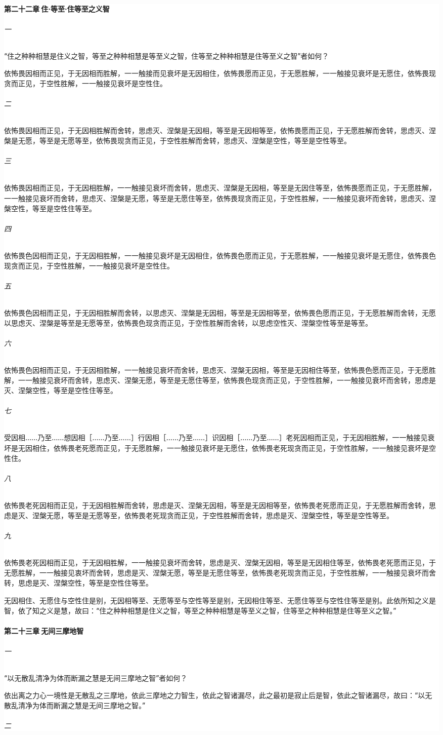 #### 第二十二章 住‧等至‧住等至之义智

###### 一

“住之种种相慧是住义之智，等至之种种相慧是等至义之智，住等至之种种相慧是住等至义之智”者如何？

依怖畏因相而正见，于无因相而胜解，一一触接而见衰坏是无因相住，依怖畏愿而正见，于无愿胜解，一一触接见衰坏是无愿住，依怖畏现贪而正见，于空性胜解，一一触接见衰坏是空性住。

###### 二

依怖畏因相而正见，于无因相胜解而舍转，思虑灭、涅槃是无因相，等至是无因相等至，依怖畏愿而正见，于无愿胜解而舍转，思虑灭、涅槃是无愿，等至是无愿等至，依怖畏现贪而正见，于空性胜解而舍转，思虑灭、涅槃是空性，等至是空性等至。

###### 三

依怖畏因相而正见，于无因相胜解，一一触接见衰坏而舍转，思虑灭、涅槃是无因相，等至是无因住等至，依怖畏愿而正见，于无愿胜解，一一触接见衰坏而舍转，思虑灭、涅槃是无愿，等至是无愿住等至，依怖畏现贪而正见，于空性胜解，一一触接见衰坏而舍转，思虑灭、涅槃空性，等至是空性住等至。

###### 四

依怖畏色因相而正见，于无因相胜解，一一触接见衰坏是无因相住，依怖畏色愿而正见，于无愿胜解，一一触接见衰坏是无愿住，依怖畏色现贪而正见，于空性胜解，一一触接见衰坏是空性住。

###### 五

依怖畏色因相而正见，于无因相胜解而舍转，以思虑灭、涅槃是无因相，等至是无因相等至，依怖畏色愿而正见，于无愿胜解而舍转，无愿以思虑灭、涅槃是等至是无愿等至，依怖畏色现贪而正见，于空性胜解而舍转，以思虑空性灭、涅槃空性等至是等至。

###### 六

依怖畏色因相而正见，于无因相胜解，一一触接见衰坏而舍转，思虑灭、涅槃无因相，等至是无因相住等至，依怖畏色愿而正见，于无愿胜解，一一触接见衰坏而舍转，思虑灭、涅槃无愿，等至是无愿住等至，依怖畏色现贪而正见，于空性胜解，一一触接见衰坏而舍转，思虑是灭、涅槃空性，等至是空性住等至。

###### 七

受因相……乃至……想因相［……乃至……］行因相［……乃至……］识因相［……乃至……］老死因相而正见，于无因相胜解，一一触接见衰坏是无因相住，依怖畏老死愿而正见，于无愿胜解，一一触接见衰坏是无愿住，依怖畏老死现贪而正见，于空性胜解，一一触接见衰坏是空性住。

###### 八

依怖畏老死因相而正见，于无因相胜解而舍转，思虑是灭、涅槃无因相，等至是无因相等至，依怖畏老死愿而正见，于无愿胜解而舍转，思虑是灭、涅槃无愿，等至是无愿等至，依怖畏老死现贪而正见，于空性胜解而舍转，思虑是灭、涅槃空性，等至是空性等至。

###### 九

依怖畏老死因相而正见，于无因相胜解，一一触接见衰坏而舍转，思虑是灭、涅槃无因相，等至是无因相住等至，依怖畏老死愿而正见，于无愿胜解，一一触接见衷坏而舍转，思虑是灭、涅槃无愿，等至是无愿住等至，依怖畏老死现贪而正见，于空性胜解，一一触接见衰坏而舍转，思虑是灭、涅槃空性，等至是空性住等至。

无因相住、无愿住与空性住是别，无因相等至、无愿等至与空性等至是别，无因相住等至、无愿住等至与空性住等至是别。此依所知之义是智，依了知之义是慧，故曰：“住之种种相慧是住义之智，等至之种种相慧是等至义之智，住等至之种种相慧是住等至义之智。”

#### 第二十三章 无间三摩地智

###### 一

“以无散乱清净为体而断漏之慧是无间三摩地之智”者如何？

依出离之力心一境性是无散乱之三摩地，依此三摩地之力智生，依此之智诸漏尽，此之最初是寂止后是智，依此之智诸漏尽，故曰：“以无散乱清净为体而断漏之慧是无间三摩地之智。”

###### 二
